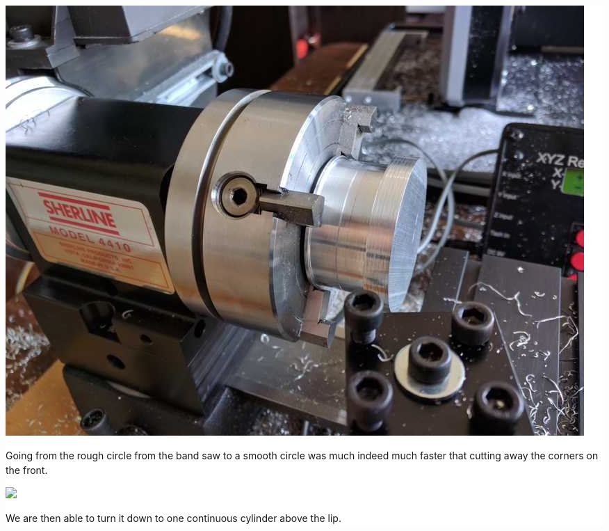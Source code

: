 ![](photos/IMG_20170523_133902.jpg)

Going from the rough circle from the band saw to a smooth circle was much
indeed much faster that cutting away the corners on the front.

![](photos/IMG_20170523_135713.jpg)

We are then able to turn it down to one continuous cylinder above the lip.
